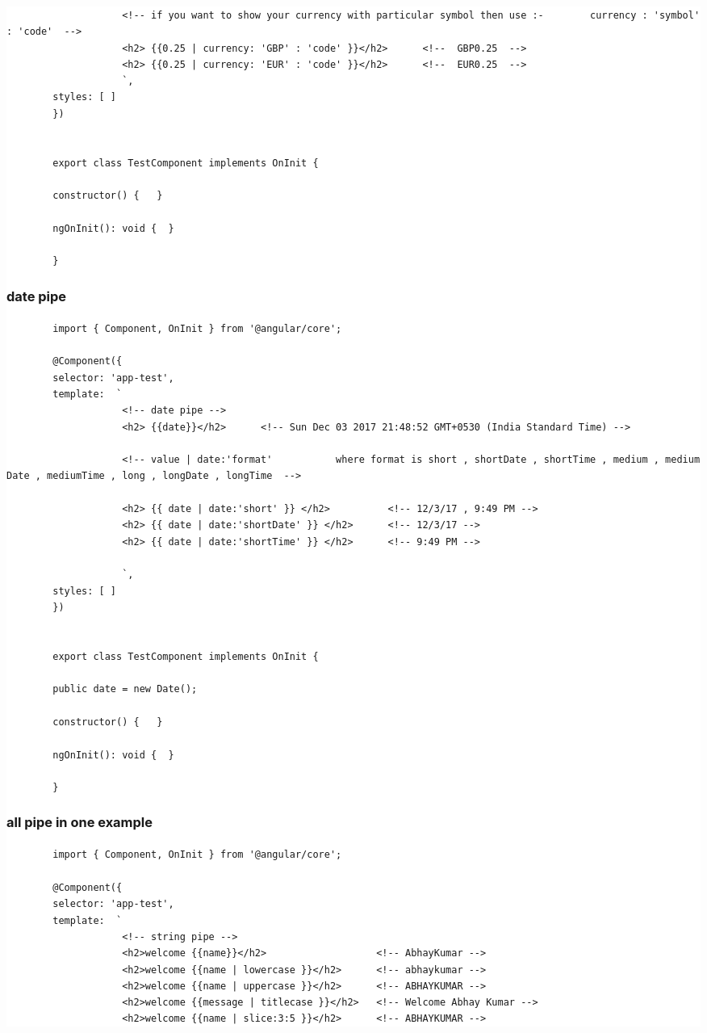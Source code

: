 
                        <!-- if you want to show your currency with particular symbol then use :-        currency : 'symbol' : 'code'  -->
                        <h2> {{0.25 | currency: 'GBP' : 'code' }}</h2>      <!--  GBP0.25  -->
                        <h2> {{0.25 | currency: 'EUR' : 'code' }}</h2>      <!--  EUR0.25  -->
                        `,
            styles: [ ]
            })


            export class TestComponent implements OnInit {

            constructor() {   }

            ngOnInit(): void {  }

            }



### date pipe


            import { Component, OnInit } from '@angular/core';

            @Component({
            selector: 'app-test',
            template:  `
                        <!-- date pipe -->
                        <h2> {{date}}</h2>      <!-- Sun Dec 03 2017 21:48:52 GMT+0530 (India Standard Time) -->

                        <!-- value | date:'format'           where format is short , shortDate , shortTime , medium , mediumDate , mediumTime , long , longDate , longTime  -->

                        <h2> {{ date | date:'short' }} </h2>          <!-- 12/3/17 , 9:49 PM -->
                        <h2> {{ date | date:'shortDate' }} </h2>      <!-- 12/3/17 -->
                        <h2> {{ date | date:'shortTime' }} </h2>      <!-- 9:49 PM -->

                        `,
            styles: [ ]
            })


            export class TestComponent implements OnInit {
            
            public date = new Date();

            constructor() {   }

            ngOnInit(): void {  }

            }




### all pipe in one example

            import { Component, OnInit } from '@angular/core';

            @Component({
            selector: 'app-test',
            template:  `
                        <!-- string pipe -->
                        <h2>welcome {{name}}</h2>                   <!-- AbhayKumar -->
                        <h2>welcome {{name | lowercase }}</h2>      <!-- abhaykumar -->
                        <h2>welcome {{name | uppercase }}</h2>      <!-- ABHAYKUMAR -->
                        <h2>welcome {{message | titlecase }}</h2>   <!-- Welcome Abhay Kumar -->
                        <h2>welcome {{name | slice:3:5 }}</h2>      <!-- ABHAYKUMAR -->
